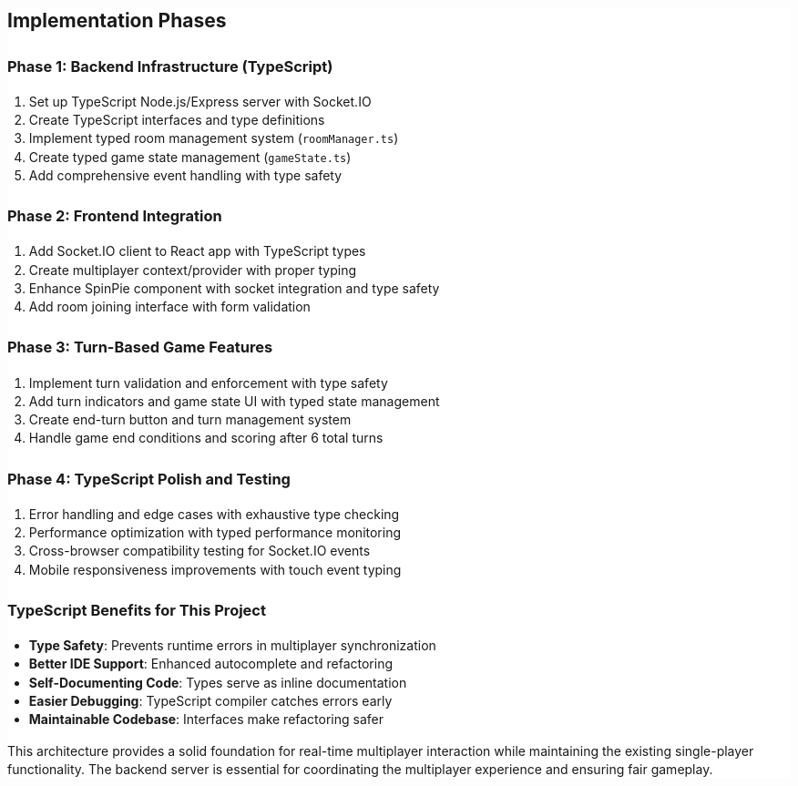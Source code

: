 ## Implementation Phases

### Phase 1: Backend Infrastructure (TypeScript)
1. Set up TypeScript Node.js/Express server with Socket.IO
2. Create TypeScript interfaces and type definitions
3. Implement typed room management system (`roomManager.ts`)
4. Create typed game state management (`gameState.ts`)
5. Add comprehensive event handling with type safety

### Phase 2: Frontend Integration
1. Add Socket.IO client to React app with TypeScript types
2. Create multiplayer context/provider with proper typing
3. Enhance SpinPie component with socket integration and type safety
4. Add room joining interface with form validation

### Phase 3: Turn-Based Game Features
1. Implement turn validation and enforcement with type safety
2. Add turn indicators and game state UI with typed state management
3. Create end-turn button and turn management system
4. Handle game end conditions and scoring after 6 total turns

### Phase 4: TypeScript Polish and Testing
1. Error handling and edge cases with exhaustive type checking
2. Performance optimization with typed performance monitoring
3. Cross-browser compatibility testing for Socket.IO events
4. Mobile responsiveness improvements with touch event typing

### TypeScript Benefits for This Project
- **Type Safety**: Prevents runtime errors in multiplayer synchronization
- **Better IDE Support**: Enhanced autocomplete and refactoring
- **Self-Documenting Code**: Types serve as inline documentation
- **Easier Debugging**: TypeScript compiler catches errors early
- **Maintainable Codebase**: Interfaces make refactoring safer

This architecture provides a solid foundation for real-time multiplayer interaction while maintaining the existing single-player functionality. The backend server is essential for coordinating the multiplayer experience and ensuring fair gameplay.
